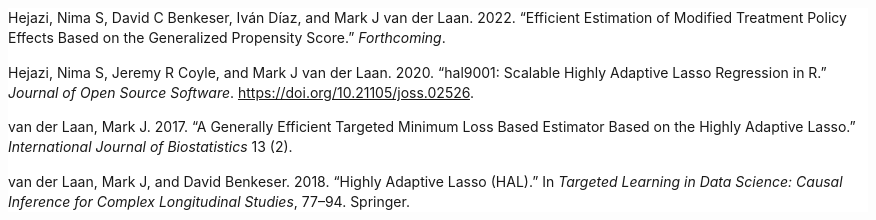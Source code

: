 <div id="ref-hejazi2022efficient">

Hejazi, Nima S, David C Benkeser, Iván Dı́az, and Mark J van der Laan.
2022. “Efficient Estimation of Modified Treatment Policy Effects Based
on the Generalized Propensity Score.”
*<span class="csl-no-emph">Forthcoming</span>*.

</div>

<div id="ref-hejazi2020hal9001-joss">

Hejazi, Nima S, Jeremy R Coyle, and Mark J van der Laan. 2020. “hal9001:
Scalable Highly Adaptive Lasso Regression in R.” *Journal of Open Source
Software*. <https://doi.org/10.21105/joss.02526>.

</div>

<div id="ref-vdl2017generally">

van der Laan, Mark J. 2017. “A Generally Efficient Targeted Minimum Loss
Based Estimator Based on the Highly Adaptive Lasso.” *International
Journal of Biostatistics* 13 (2).

</div>

<div id="ref-vdl2018highly">

van der Laan, Mark J, and David Benkeser. 2018. “Highly Adaptive Lasso
(HAL).” In *Targeted Learning in Data Science: Causal Inference for
Complex Longitudinal Studies*, 77–94. Springer.

</div>

</div>
